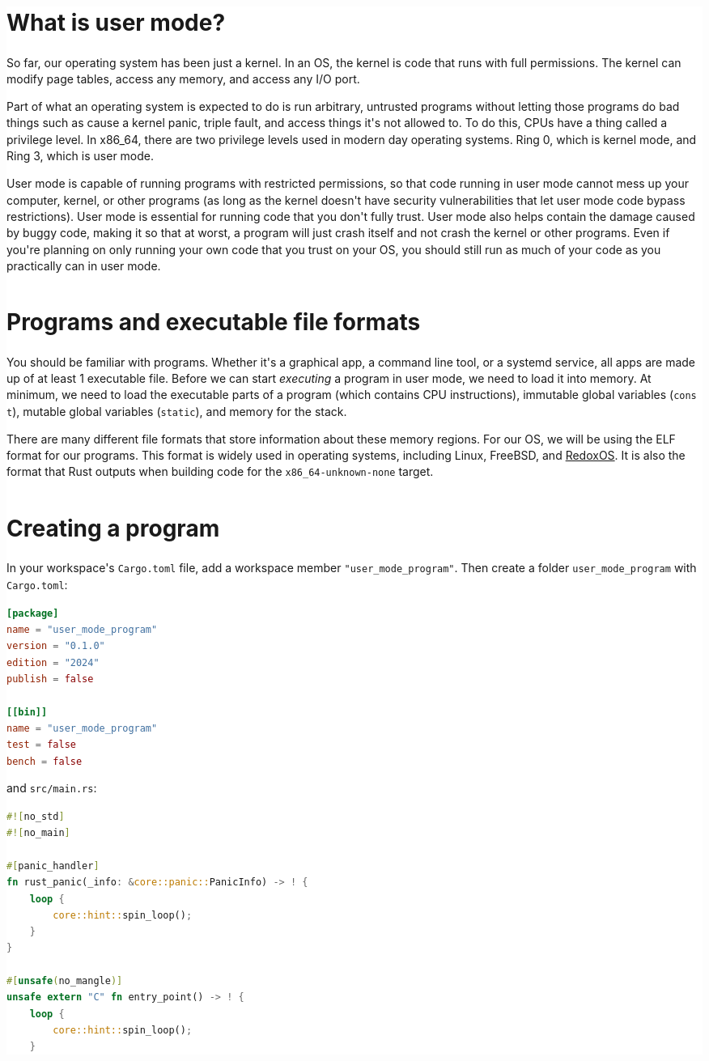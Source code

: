 # What is user mode?
So far, our operating system has been just a kernel. In an OS, the kernel is code that runs with full permissions. The kernel can modify page tables, access any memory, and access any I/O port.

Part of what an operating system is expected to do is run arbitrary, untrusted programs without letting those programs do bad things such as cause a kernel panic, triple fault, and access things it's not allowed to. To do this, CPUs have a thing called a privilege level. In x86_64, there are two privilege levels used in modern day operating systems. Ring 0, which is kernel mode, and Ring 3, which is user mode. 

User mode is capable of running programs with restricted permissions, so that code running in user mode cannot mess up your computer, kernel, or other programs (as long as the kernel doesn't have security vulnerabilities that let user mode code bypass restrictions). User mode is essential for running code that you don't fully trust. User mode also helps contain the damage caused by buggy code, making it so that at worst, a program will just crash itself and not crash the kernel or other programs. Even if you're planning on only running your own code that you trust on your OS, you should still run as much of your code as you practically can in user mode.

# Programs and executable file formats
You should be familiar with programs. Whether it's a graphical app, a command line tool, or a systemd service, all apps are made up of at least 1 executable file. Before we can start *executing* a program in user mode, we need to load it into memory. At minimum, we need to load the executable parts of a program (which contains CPU instructions), immutable global variables (`const`), mutable global variables (`static`), and memory for the stack.

There are many different file formats that store information about these memory regions. For our OS, we will be using the ELF format for our programs. This format is widely used in operating systems, including Linux, FreeBSD, and [RedoxOS](https://www.redox-os.org/). It is also the format that Rust outputs when building code for the `x86_64-unknown-none` target.

# Creating a program
In your workspace's `Cargo.toml` file, add a workspace member `"user_mode_program"`. Then create a folder `user_mode_program` with `Cargo.toml`:
```toml
[package]
name = "user_mode_program"
version = "0.1.0"
edition = "2024"
publish = false

[[bin]]
name = "user_mode_program"
test = false
bench = false
```
and `src/main.rs`:
```rs
#![no_std]
#![no_main]

#[panic_handler]
fn rust_panic(_info: &core::panic::PanicInfo) -> ! {
    loop {
        core::hint::spin_loop();
    }
}

#[unsafe(no_mangle)]
unsafe extern "C" fn entry_point() -> ! {
    loop {
        core::hint::spin_loop();
    }
```